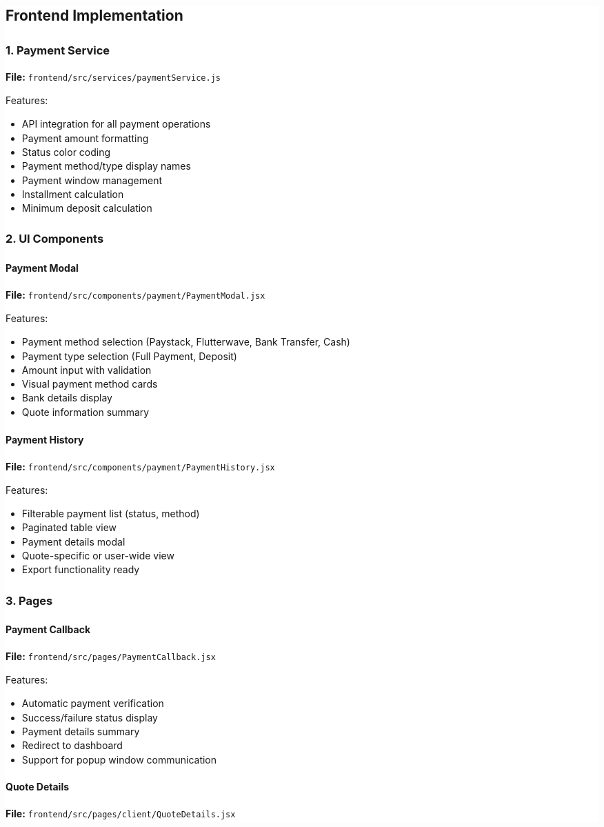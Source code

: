 
## Frontend Implementation

### 1. Payment Service

**File:** `frontend/src/services/paymentService.js`

Features:
- API integration for all payment operations
- Payment amount formatting
- Status color coding
- Payment method/type display names
- Payment window management
- Installment calculation
- Minimum deposit calculation

### 2. UI Components

#### Payment Modal
**File:** `frontend/src/components/payment/PaymentModal.jsx`

Features:
- Payment method selection (Paystack, Flutterwave, Bank Transfer, Cash)
- Payment type selection (Full Payment, Deposit)
- Amount input with validation
- Visual payment method cards
- Bank details display
- Quote information summary

#### Payment History
**File:** `frontend/src/components/payment/PaymentHistory.jsx`

Features:
- Filterable payment list (status, method)
- Paginated table view
- Payment details modal
- Quote-specific or user-wide view
- Export functionality ready

### 3. Pages

#### Payment Callback
**File:** `frontend/src/pages/PaymentCallback.jsx`

Features:
- Automatic payment verification
- Success/failure status display
- Payment details summary
- Redirect to dashboard
- Support for popup window communication

#### Quote Details
**File:** `frontend/src/pages/client/QuoteDetails.jsx`
